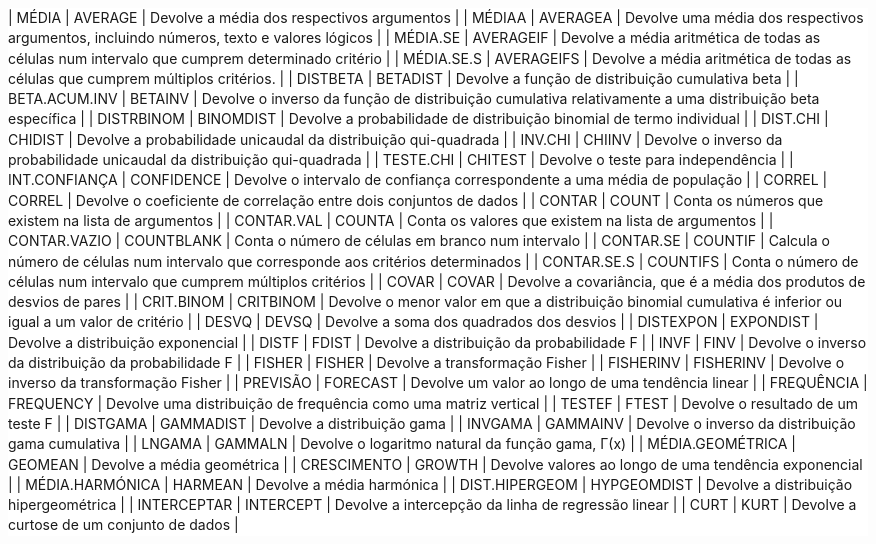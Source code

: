 | MÉDIA | AVERAGE | Devolve a média dos respectivos argumentos |
| MÉDIAA | AVERAGEA | Devolve uma média dos respectivos argumentos, incluindo números, texto e valores lógicos |
| MÉDIA.SE | AVERAGEIF | Devolve a média aritmética de todas as células num intervalo que cumprem determinado critério |
| MÉDIA.SE.S | AVERAGEIFS | Devolve a média aritmética de todas as células que cumprem múltiplos critérios. |
| DISTBETA | BETADIST | Devolve a função de distribuição cumulativa beta |
| BETA.ACUM.INV | BETAINV | Devolve o inverso da função de distribuição cumulativa relativamente a uma distribuição beta específica |
| DISTRBINOM | BINOMDIST | Devolve a probabilidade de distribuição binomial de termo individual |
| DIST.CHI | CHIDIST | Devolve a probabilidade unicaudal da distribuição qui-quadrada |
| INV.CHI | CHIINV | Devolve o inverso da probabilidade unicaudal da distribuição qui-quadrada |
| TESTE.CHI | CHITEST | Devolve o teste para independência |
| INT.CONFIANÇA | CONFIDENCE | Devolve o intervalo de confiança correspondente a uma média de população |
| CORREL | CORREL | Devolve o coeficiente de correlação entre dois conjuntos de dados |
| CONTAR | COUNT | Conta os números que existem na lista de argumentos |
| CONTAR.VAL | COUNTA | Conta os valores que existem na lista de argumentos |
| CONTAR.VAZIO | COUNTBLANK | Conta o número de células em branco num intervalo |
| CONTAR.SE | COUNTIF | Calcula o número de células num intervalo que corresponde aos critérios determinados |
| CONTAR.SE.S | COUNTIFS | Conta o número de células num intervalo que cumprem múltiplos critérios |
| COVAR | COVAR | Devolve a covariância, que é a média dos produtos de desvios de pares |
| CRIT.BINOM | CRITBINOM | Devolve o menor valor em que a distribuição binomial cumulativa é inferior ou igual a um valor de critério |
| DESVQ | DEVSQ | Devolve a soma dos quadrados dos desvios |
| DISTEXPON | EXPONDIST | Devolve a distribuição exponencial |
| DISTF | FDIST | Devolve a distribuição da probabilidade F |
| INVF | FINV | Devolve o inverso da distribuição da probabilidade F |
| FISHER | FISHER | Devolve a transformação Fisher |
| FISHERINV | FISHERINV | Devolve o inverso da transformação Fisher |
| PREVISÃO | FORECAST | Devolve um valor ao longo de uma tendência linear |
| FREQUÊNCIA | FREQUENCY | Devolve uma distribuição de frequência como uma matriz vertical |
| TESTEF | FTEST | Devolve o resultado de um teste F |
| DISTGAMA | GAMMADIST | Devolve a distribuição gama |
| INVGAMA | GAMMAINV | Devolve o inverso da distribuição gama cumulativa |
| LNGAMA | GAMMALN | Devolve o logaritmo natural da função gama, Γ(x) |
| MÉDIA.GEOMÉTRICA | GEOMEAN | Devolve a média geométrica |
| CRESCIMENTO | GROWTH | Devolve valores ao longo de uma tendência exponencial |
| MÉDIA.HARMÓNICA | HARMEAN | Devolve a média harmónica |
| DIST.HIPERGEOM | HYPGEOMDIST | Devolve a distribuição hipergeométrica |
| INTERCEPTAR | INTERCEPT | Devolve a intercepção da linha de regressão linear |
| CURT | KURT | Devolve a curtose de um conjunto de dados |